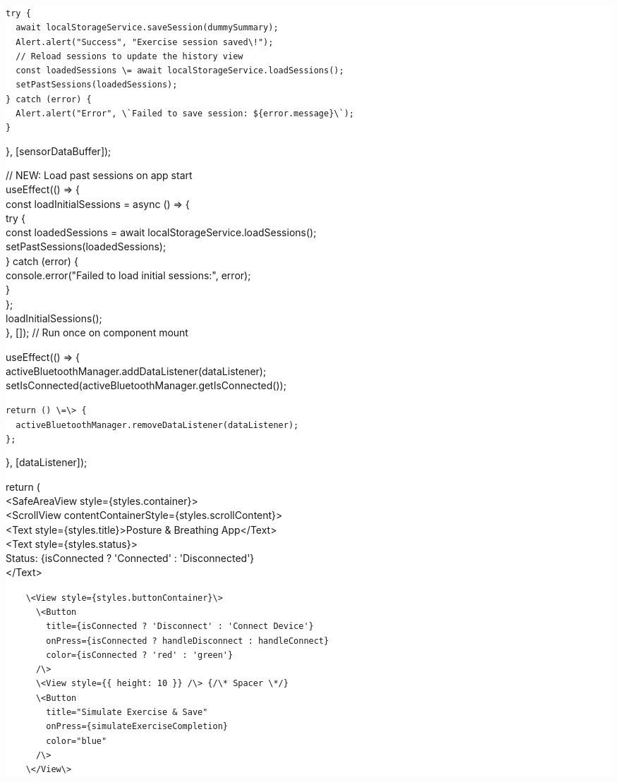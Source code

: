     try {  
      await localStorageService.saveSession(dummySummary);  
      Alert.alert("Success", "Exercise session saved\!");  
      // Reload sessions to update the history view  
      const loadedSessions \= await localStorageService.loadSessions();  
      setPastSessions(loadedSessions);  
    } catch (error) {  
      Alert.alert("Error", \`Failed to save session: ${error.message}\`);  
    }  
  }, \[sensorDataBuffer\]);

  // NEW: Load past sessions on app start  
  useEffect(() \=\> {  
    const loadInitialSessions \= async () \=\> {  
      try {  
        const loadedSessions \= await localStorageService.loadSessions();  
        setPastSessions(loadedSessions);  
      } catch (error) {  
        console.error("Failed to load initial sessions:", error);  
      }  
    };  
    loadInitialSessions();  
  }, \[\]); // Run once on component mount

  useEffect(() \=\> {  
    activeBluetoothManager.addDataListener(dataListener);  
    setIsConnected(activeBluetoothManager.getIsConnected());

    return () \=\> {  
      activeBluetoothManager.removeDataListener(dataListener);  
    };  
  }, \[dataListener\]);

  return (  
    \<SafeAreaView style={styles.container}\>  
      \<ScrollView contentContainerStyle={styles.scrollContent}\>  
        \<Text style={styles.title}\>Posture & Breathing App\</Text\>  
        \<Text style={styles.status}\>  
          Status: {isConnected ? 'Connected' : 'Disconnected'}  
        \</Text\>

        \<View style={styles.buttonContainer}\>  
          \<Button  
            title={isConnected ? 'Disconnect' : 'Connect Device'}  
            onPress={isConnected ? handleDisconnect : handleConnect}  
            color={isConnected ? 'red' : 'green'}  
          /\>  
          \<View style={{ height: 10 }} /\> {/\* Spacer \*/}  
          \<Button  
            title="Simulate Exercise & Save"  
            onPress={simulateExerciseCompletion}  
            color="blue"  
          /\>  
        \</View\>
